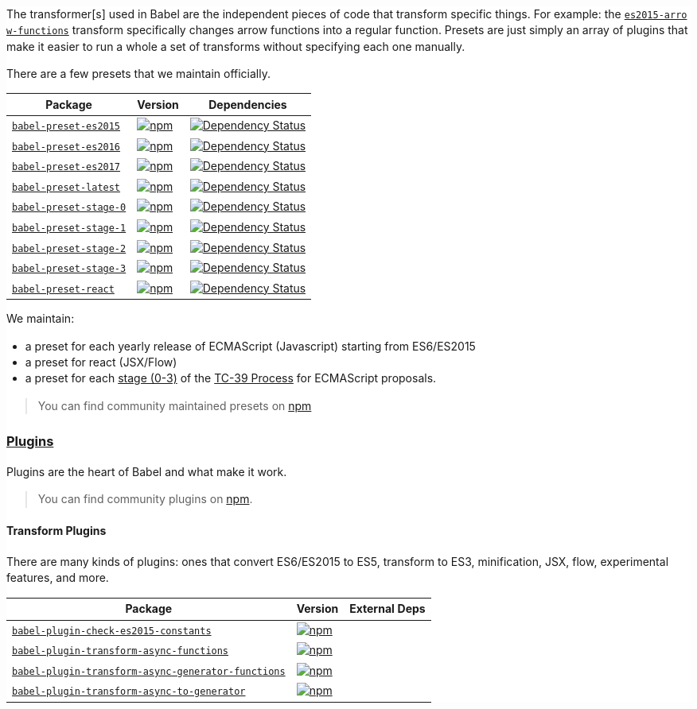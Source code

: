 The transformer[s] used in Babel are the independent pieces of code that transform specific things. For example: the [`es2015-arrow-functions`](/packages/babel-plugin-transform-es2015-arrow-functions) transform specifically changes arrow functions into a regular function. Presets are just simply an array of plugins that make it easier to run a whole a set of transforms without specifying each one manually.

There are a few presets that we maintain officially.

| Package | Version | Dependencies |
|--------|-------|------------|
| [`babel-preset-es2015`](/packages/babel-preset-es2015) | [![npm](https://img.shields.io/npm/v/babel-preset-es2015.svg?maxAge=2592000)](https://www.npmjs.com/package/babel-preset-es2015) | [![Dependency Status](https://david-dm.org/babel/babel.svg?path=packages/babel-preset-es2015)](https://david-dm.org/babel/babel?path=packages/babel-preset-es2015) |
| [`babel-preset-es2016`](/packages/babel-preset-es2016) | [![npm](https://img.shields.io/npm/v/babel-preset-es2016.svg?maxAge=2592000)](https://www.npmjs.com/package/babel-preset-es2016) | [![Dependency Status](https://david-dm.org/babel/babel.svg?path=packages/babel-preset-es2016)](https://david-dm.org/babel/babel?path=packages/babel-preset-es2016) |
| [`babel-preset-es2017`](/packages/babel-preset-es2017) | [![npm](https://img.shields.io/npm/v/babel-preset-es2017.svg?maxAge=2592000)](https://www.npmjs.com/package/babel-preset-es2017) | [![Dependency Status](https://david-dm.org/babel/babel.svg?path=packages/babel-preset-es2017)](https://david-dm.org/babel/babel?path=packages/babel-preset-es2017) |
| [`babel-preset-latest`](/packages/babel-preset-latest) | [![npm](https://img.shields.io/npm/v/babel-preset-latest.svg?maxAge=2592000)](https://www.npmjs.com/package/babel-preset-latest) | [![Dependency Status](https://david-dm.org/babel/babel.svg?path=packages/babel-preset-latest)](https://david-dm.org/babel/babel?path=packages/babel-preset-latest) |
| [`babel-preset-stage-0`](/packages/babel-preset-stage-0) | [![npm](https://img.shields.io/npm/v/babel-preset-stage-0.svg?maxAge=2592000)](https://www.npmjs.com/package/babel-preset-stage-0) | [![Dependency Status](https://david-dm.org/babel/babel.svg?path=packages/babel-preset-stage-0)](https://david-dm.org/babel/babel?path=packages/babel-preset-stage-0) |
| [`babel-preset-stage-1`](/packages/babel-preset-stage-1) | [![npm](https://img.shields.io/npm/v/babel-preset-stage-1.svg?maxAge=2592000)](https://www.npmjs.com/package/babel-preset-stage-1) | [![Dependency Status](https://david-dm.org/babel/babel.svg?path=packages/babel-preset-stage-1)](https://david-dm.org/babel/babel?path=packages/babel-preset-stage-1) |
| [`babel-preset-stage-2`](/packages/babel-preset-stage-2) | [![npm](https://img.shields.io/npm/v/babel-preset-stage-2.svg?maxAge=2592000)](https://www.npmjs.com/package/babel-preset-stage-2) | [![Dependency Status](https://david-dm.org/babel/babel.svg?path=packages/babel-preset-stage-2)](https://david-dm.org/babel/babel?path=packages/babel-preset-stage-2) |
| [`babel-preset-stage-3`](/packages/babel-preset-stage-3) | [![npm](https://img.shields.io/npm/v/babel-preset-stage-3.svg?maxAge=2592000)](https://www.npmjs.com/package/babel-preset-stage-3) | [![Dependency Status](https://david-dm.org/babel/babel.svg?path=packages/babel-preset-stage-3)](https://david-dm.org/babel/babel?path=packages/babel-preset-stage-3) |
| [`babel-preset-react`](/packages/babel-preset-react) | [![npm](https://img.shields.io/npm/v/babel-preset-react.svg?maxAge=2592000)](https://www.npmjs.com/package/babel-preset-react) | [![Dependency Status](https://david-dm.org/babel/babel.svg?path=packages/babel-preset-react)](https://david-dm.org/babel/babel?path=packages/babel-preset-react) |

We maintain:

- a preset for each yearly release of ECMAScript (Javascript) starting from ES6/ES2015
- a preset for react (JSX/Flow)
- a preset for each [stage (0-3)](http://babeljs.io/docs/plugins/#stage-x-experimental-presets) of the [TC-39 Process](https://tc39.github.io/process-document/) for ECMAScript proposals.

> You can find community maintained presets on [npm](https://www.npmjs.com/search?q=babel-preset)

### [Plugins](http://babeljs.io/docs/plugins)

Plugins are the heart of Babel and what make it work.

> You can find community plugins on [npm](https://www.npmjs.com/search?q=babel-plugin).

#### Transform Plugins

There are many kinds of plugins: ones that convert ES6/ES2015 to ES5, transform to ES3, minification, JSX, flow, experimental features, and more.

| Package | Version | External Deps |
|--------|-------|------------|
| [`babel-plugin-check-es2015-constants`](/packages/babel-plugin-check-es2015-constants) | [![npm](https://img.shields.io/npm/v/babel-plugin-check-es2015-constants.svg?maxAge=2592000)](https://www.npmjs.com/package/babel-plugin-check-es2015-constants) | |
| [`babel-plugin-transform-async-functions`](/packages/babel-plugin-transform-async-functions) | [![npm](https://img.shields.io/npm/v/babel-plugin-transform-async-functions.svg?maxAge=2592000)](https://www.npmjs.com/package/babel-plugin-transform-async-functions) | |
| [`babel-plugin-transform-async-generator-functions`](/packages/babel-plugin-transform-async-generator-functions) | [![npm](https://img.shields.io/npm/v/babel-plugin-transform-async-generator-functions.svg?maxAge=2592000)](https://www.npmjs.com/package/babel-plugin-transform-async-generator-functions) |
| [`babel-plugin-transform-async-to-generator`](/packages/babel-plugin-transform-async-to-generator) | [![npm](https://img.shields.io/npm/v/babel-plugin-transform-async-to-generator.svg?maxAge=2592000)](https://www.npmjs.com/package/babel-plugin-transform-async-to-generator) | |